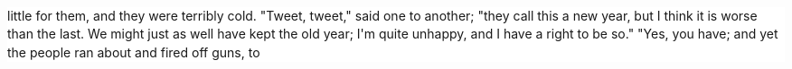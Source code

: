 little
for
them,
and
they
were
terribly
cold.
"Tweet,
tweet,"
said
one
to
another;
"they
call
this
a
new
year,
but
I
think
it
is
worse
than
the
last.
We
might
just
as
well
have
kept
the
old
year;
I'm
quite
unhappy,
and
I
have
a
right
to
be
so."
"Yes,
you
have;
and
yet
the
people
ran
about
and
fired
off
guns,
to